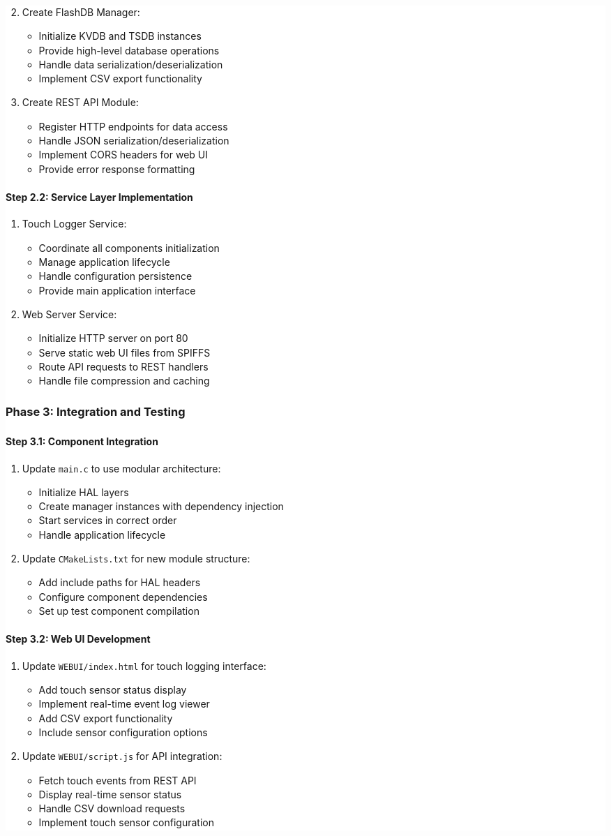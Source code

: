 2. Create FlashDB Manager:
   - Initialize KVDB and TSDB instances
   - Provide high-level database operations
   - Handle data serialization/deserialization
   - Implement CSV export functionality

3. Create REST API Module:
   - Register HTTP endpoints for data access
   - Handle JSON serialization/deserialization
   - Implement CORS headers for web UI
   - Provide error response formatting

#### Step 2.2: Service Layer Implementation

1. Touch Logger Service:
   - Coordinate all components initialization
   - Manage application lifecycle
   - Handle configuration persistence
   - Provide main application interface

2. Web Server Service:
   - Initialize HTTP server on port 80
   - Serve static web UI files from SPIFFS
   - Route API requests to REST handlers
   - Handle file compression and caching

### Phase 3: Integration and Testing

#### Step 3.1: Component Integration

1. Update `main.c` to use modular architecture:
   - Initialize HAL layers
   - Create manager instances with dependency injection
   - Start services in correct order
   - Handle application lifecycle

2. Update `CMakeLists.txt` for new module structure:
   - Add include paths for HAL headers
   - Configure component dependencies
   - Set up test component compilation

#### Step 3.2: Web UI Development

1. Update `WEBUI/index.html` for touch logging interface:
   - Add touch sensor status display
   - Implement real-time event log viewer
   - Add CSV export functionality
   - Include sensor configuration options

2. Update `WEBUI/script.js` for API integration:
   - Fetch touch events from REST API
   - Display real-time sensor status
   - Handle CSV download requests
   - Implement touch sensor configuration
